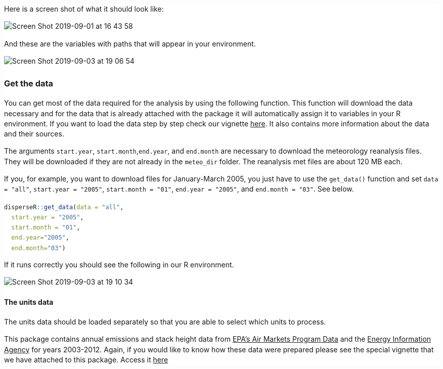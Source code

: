 Here is a screen shot of what it should look like:

<img width="856" alt="Screen Shot 2019-09-01 at 16 43 58" src="https://user-images.githubusercontent.com/43005886/64078186-c2381100-ccd7-11e9-96e4-be8f6ef97875.png">

And these are the variables with paths that will appear in your
environment.

![Screen Shot 2019-09-03 at 19 06
54](https://user-images.githubusercontent.com/43005886/64193883-167cf580-ce7e-11e9-9833-2f1a482d3f58.png)

### Get the data

You can get most of the data required for the analysis by using the
following function. This function will download the data necessary and
for the data that is already attached with the package it will
automatically assign it to variables in your R environment. If you want
to load the data step by step check our vignette
[here](%22https://htmlpreview.github.io/?https://github.com/garbulinskamaja/disperseR/blob/master/vignettesHTML/Vignette_Get_Data_One_by_One.html%22).
It also contains more information about the data and their sources.

The arguments `start.year`, `start.month`,`end.year`, and `end.month`
are necessary to download the meteorology reanalysis files. They will be
downloaded if they are not already in the `meteo_dir` folder. The
reanalysis met files are about 120 MB each.

If you, for example, you want to download files for January-March 2005,
you just have to use the `get_data()` function and set `data = "all"`,
`start.year = "2005"`, `start.month = "01"`, `end.year = "2005"`, and
`end.month = "03"`. See below.

``` r
disperseR::get_data(data = "all", 
  start.year = "2005", 
  start.month = "01", 
  end.year="2005", 
  end.month="03")
```

If it runs correctly you should see the following in our R environment.

![Screen Shot 2019-09-03 at 19 10
34](https://user-images.githubusercontent.com/43005886/64194080-88edd580-ce7e-11e9-95a7-a52f5d5f7677.png)

#### The units data

The units data should be loaded separately so that you are able to
select which units to process.

This package contains annual emissions and stack height data from [EPA’s
Air Markets Program Data](https://ampd.epa.gov/ampd/) and the [Energy
Information Agency](https://www.eia.gov/electricity/data/eia860/) for
years 2003-2012. Again, if you would like to know how these data were
prepared please see the special vignette that we have attached to this
package. Access it
[here](https://htmlpreview.github.io/?https://github.com/garbulinskamaja/disperseR/blob/master/vignettesHTML/Vignette_Units_Preparation.html)
